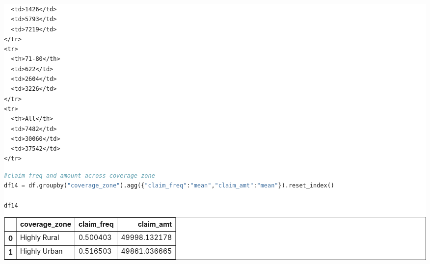       <td>1426</td>
      <td>5793</td>
      <td>7219</td>
    </tr>
    <tr>
      <th>71-80</th>
      <td>622</td>
      <td>2604</td>
      <td>3226</td>
    </tr>
    <tr>
      <th>All</th>
      <td>7482</td>
      <td>30060</td>
      <td>37542</td>
    </tr>
  </tbody>
</table>
</div>




```python
#claim freq and amount across coverage zone
df14 = df.groupby("coverage_zone").agg({"claim_freq":"mean","claim_amt":"mean"}).reset_index()

df14
```




<div>
<style scoped>
    .dataframe tbody tr th:only-of-type {
        vertical-align: middle;
    }

    .dataframe tbody tr th {
        vertical-align: top;
    }

    .dataframe thead th {
        text-align: right;
    }
</style>
<table border="1" class="dataframe">
  <thead>
    <tr style="text-align: right;">
      <th></th>
      <th>coverage_zone</th>
      <th>claim_freq</th>
      <th>claim_amt</th>
    </tr>
  </thead>
  <tbody>
    <tr>
      <th>0</th>
      <td>Highly Rural</td>
      <td>0.500403</td>
      <td>49998.132178</td>
    </tr>
    <tr>
      <th>1</th>
      <td>Highly Urban</td>
      <td>0.516503</td>
      <td>49861.036665</td>